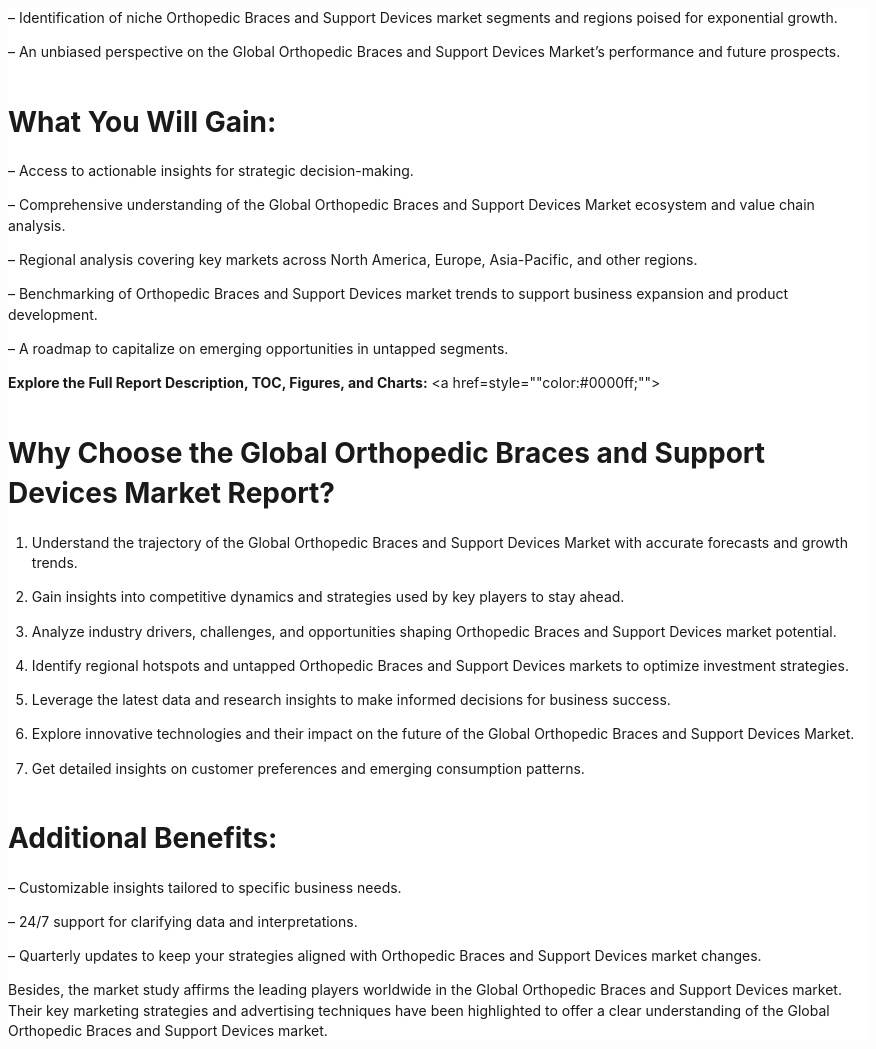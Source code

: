 – Identification of niche Orthopedic Braces and Support Devices market segments and regions poised for exponential growth.

– An unbiased perspective on the Global Orthopedic Braces and Support Devices Market’s performance and future prospects.

# <strong>What You Will Gain:</strong>

– Access to actionable insights for strategic decision-making.

– Comprehensive understanding of the Global Orthopedic Braces and Support Devices Market ecosystem and value chain analysis.

– Regional analysis covering key markets across North America, Europe, Asia-Pacific, and other regions.

– Benchmarking of Orthopedic Braces and Support Devices market trends to support business expansion and product development.

– A roadmap to capitalize on emerging opportunities in untapped segments.

<strong>Explore the Full Report Description, TOC, Figures, and Charts:</strong>
<a href=style=""color:#0000ff;""></a>

# <strong>Why Choose the Global Orthopedic Braces and Support Devices Market Report?</strong>

1. Understand the trajectory of the Global Orthopedic Braces and Support Devices Market with accurate forecasts and growth trends.

2. Gain insights into competitive dynamics and strategies used by key players to stay ahead.

3. Analyze industry drivers, challenges, and opportunities shaping Orthopedic Braces and Support Devices market potential.

4. Identify regional hotspots and untapped Orthopedic Braces and Support Devices markets to optimize investment strategies.

5. Leverage the latest data and research insights to make informed decisions for business success.

6. Explore innovative technologies and their impact on the future of the Global Orthopedic Braces and Support Devices Market.

7. Get detailed insights on customer preferences and emerging consumption patterns.

# <strong>Additional Benefits:</strong>

– Customizable insights tailored to specific business needs.

– 24/7 support for clarifying data and interpretations.

– Quarterly updates to keep your strategies aligned with Orthopedic Braces and Support Devices market changes.

Besides, the market study affirms the leading players worldwide in the Global Orthopedic Braces and Support Devices market. Their key marketing strategies and advertising techniques have been highlighted to offer a clear understanding of the Global Orthopedic Braces and Support Devices market.
